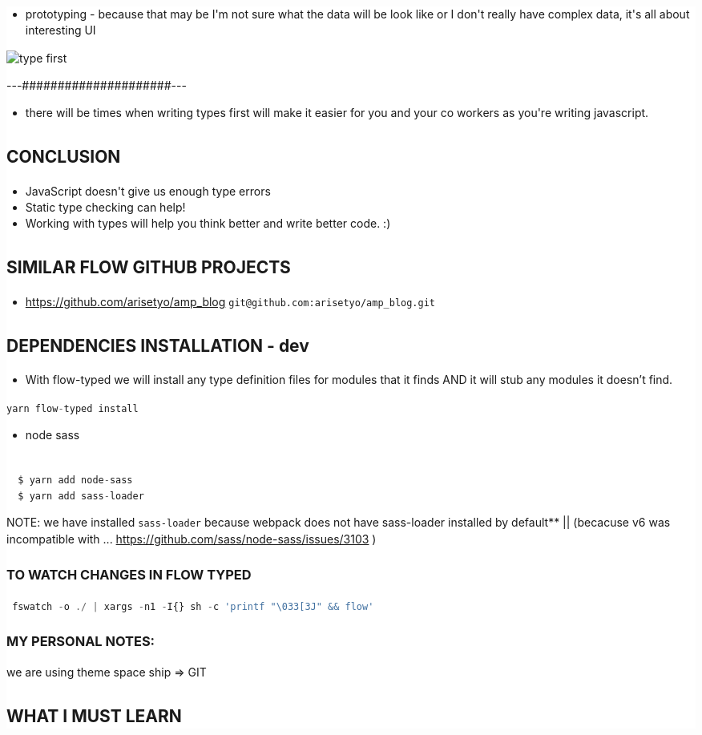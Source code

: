 - prototyping - because that may be I'm not sure what the data will be look like or I don't really have complex data, it's all about interesting UI

![type first](./assets/screenshots/type-first.png)

---#####################---

- there will be times when writing types first will make it easier for you and your co workers as you're writing javascript.

## CONCLUSION

- JavaScript doesn't give us enough type errors
- Static type checking can help!
- Working with types will help you think better and write better code. :)

## SIMILAR FLOW GITHUB PROJECTS

- https://github.com/arisetyo/amp_blog
  `git@github.com:arisetyo/amp_blog.git`

## DEPENDENCIES INSTALLATION - dev

- With flow-typed we will install any type definition files for modules that it finds AND it will stub any modules it doesn’t find.

```javascript
yarn flow-typed install
```

- node sass

```javascript

  $ yarn add node-sass
  $ yarn add sass-loader

```

NOTE: we have installed `sass-loader` because webpack does not have sass-loader installed by default\*\* || (becacuse v6 was incompatible with ... https://github.com/sass/node-sass/issues/3103 )

### TO WATCH CHANGES IN FLOW TYPED

```javascript
 fswatch -o ./ | xargs -n1 -I{} sh -c 'printf "\033[3J" && flow'
```

### MY PERSONAL NOTES:

we are using theme
space ship => GIT

## WHAT I MUST LEARN
